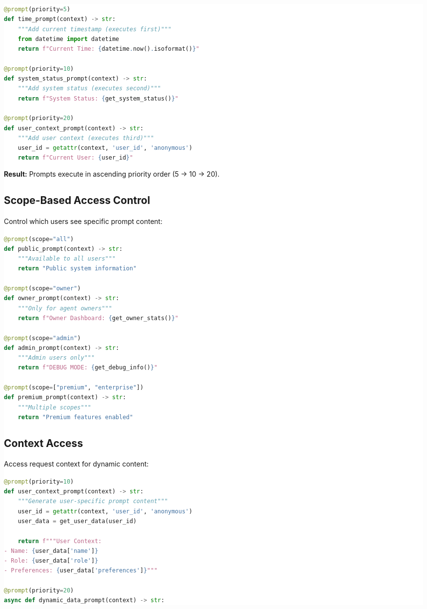 ```python
@prompt(priority=5)
def time_prompt(context) -> str:
    """Add current timestamp (executes first)"""
    from datetime import datetime
    return f"Current Time: {datetime.now().isoformat()}"

@prompt(priority=10)
def system_status_prompt(context) -> str:
    """Add system status (executes second)"""
    return f"System Status: {get_system_status()}"

@prompt(priority=20)
def user_context_prompt(context) -> str:
    """Add user context (executes third)"""
    user_id = getattr(context, 'user_id', 'anonymous')
    return f"Current User: {user_id}"
```

**Result:** Prompts execute in ascending priority order (5 → 10 → 20).

## Scope-Based Access Control

Control which users see specific prompt content:

```python
@prompt(scope="all")
def public_prompt(context) -> str:
    """Available to all users"""
    return "Public system information"

@prompt(scope="owner")
def owner_prompt(context) -> str:
    """Only for agent owners"""
    return f"Owner Dashboard: {get_owner_stats()}"

@prompt(scope="admin")
def admin_prompt(context) -> str:
    """Admin users only"""
    return f"DEBUG MODE: {get_debug_info()}"

@prompt(scope=["premium", "enterprise"])
def premium_prompt(context) -> str:
    """Multiple scopes"""
    return "Premium features enabled"
```

## Context Access

Access request context for dynamic content:

```python
@prompt(priority=10)
def user_context_prompt(context) -> str:
    """Generate user-specific prompt content"""
    user_id = getattr(context, 'user_id', 'anonymous')
    user_data = get_user_data(user_id)
    
    return f"""User Context:
- Name: {user_data['name']}
- Role: {user_data['role']}
- Preferences: {user_data['preferences']}"""

@prompt(priority=20)
async def dynamic_data_prompt(context) -> str:
```